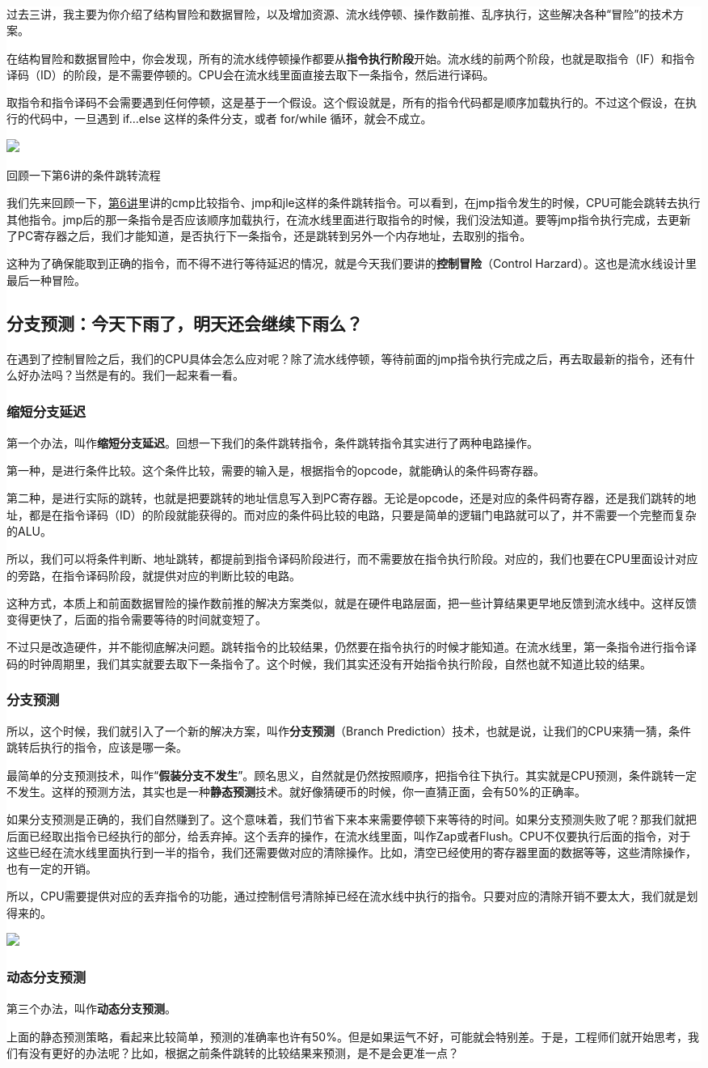 过去三讲，我主要为你介绍了结构冒险和数据冒险，以及增加资源、流水线停顿、操作数前推、乱序执行，这些解决各种“冒险”的技术方案。

在结构冒险和数据冒险中，你会发现，所有的流水线停顿操作都要从**指令执行阶段**开始。流水线的前两个阶段，也就是取指令（IF）和指令译码（ID）的阶段，是不需要停顿的。CPU会在流水线里面直接去取下一条指令，然后进行译码。

取指令和指令译码不会需要遇到任何停顿，这是基于一个假设。这个假设就是，所有的指令代码都是顺序加载执行的。不过这个假设，在执行的代码中，一旦遇到 if…else 这样的条件分支，或者 for/while 循环，就会不成立。

![](https://static001.geekbang.org/resource/image/b4/fa/b439cebb2d85496ad6eef2f61071aefa.jpeg?wh=2716%2A1330)

回顾一下第6讲的条件跳转流程

我们先来回顾一下，[第6讲](https://time.geekbang.org/column/article/94075)里讲的cmp比较指令、jmp和jle这样的条件跳转指令。可以看到，在jmp指令发生的时候，CPU可能会跳转去执行其他指令。jmp后的那一条指令是否应该顺序加载执行，在流水线里面进行取指令的时候，我们没法知道。要等jmp指令执行完成，去更新了PC寄存器之后，我们才能知道，是否执行下一条指令，还是跳转到另外一个内存地址，去取别的指令。

这种为了确保能取到正确的指令，而不得不进行等待延迟的情况，就是今天我们要讲的**控制冒险**（Control Harzard）。这也是流水线设计里最后一种冒险。

## 分支预测：今天下雨了，明天还会继续下雨么？

在遇到了控制冒险之后，我们的CPU具体会怎么应对呢？除了流水线停顿，等待前面的jmp指令执行完成之后，再去取最新的指令，还有什么好办法吗？当然是有的。我们一起来看一看。

### 缩短分支延迟

第一个办法，叫作**缩短分支延迟**。回想一下我们的条件跳转指令，条件跳转指令其实进行了两种电路操作。

第一种，是进行条件比较。这个条件比较，需要的输入是，根据指令的opcode，就能确认的条件码寄存器。

第二种，是进行实际的跳转，也就是把要跳转的地址信息写入到PC寄存器。无论是opcode，还是对应的条件码寄存器，还是我们跳转的地址，都是在指令译码（ID）的阶段就能获得的。而对应的条件码比较的电路，只要是简单的逻辑门电路就可以了，并不需要一个完整而复杂的ALU。

所以，我们可以将条件判断、地址跳转，都提前到指令译码阶段进行，而不需要放在指令执行阶段。对应的，我们也要在CPU里面设计对应的旁路，在指令译码阶段，就提供对应的判断比较的电路。

这种方式，本质上和前面数据冒险的操作数前推的解决方案类似，就是在硬件电路层面，把一些计算结果更早地反馈到流水线中。这样反馈变得更快了，后面的指令需要等待的时间就变短了。

不过只是改造硬件，并不能彻底解决问题。跳转指令的比较结果，仍然要在指令执行的时候才能知道。在流水线里，第一条指令进行指令译码的时钟周期里，我们其实就要去取下一条指令了。这个时候，我们其实还没有开始指令执行阶段，自然也就不知道比较的结果。

### 分支预测

所以，这个时候，我们就引入了一个新的解决方案，叫作**分支预测**（Branch Prediction）技术，也就是说，让我们的CPU来猜一猜，条件跳转后执行的指令，应该是哪一条。

最简单的分支预测技术，叫作“**假装分支不发生**”。顾名思义，自然就是仍然按照顺序，把指令往下执行。其实就是CPU预测，条件跳转一定不发生。这样的预测方法，其实也是一种**静态预测**技术。就好像猜硬币的时候，你一直猜正面，会有50%的正确率。

如果分支预测是正确的，我们自然赚到了。这个意味着，我们节省下来本来需要停顿下来等待的时间。如果分支预测失败了呢？那我们就把后面已经取出指令已经执行的部分，给丢弃掉。这个丢弃的操作，在流水线里面，叫作Zap或者Flush。CPU不仅要执行后面的指令，对于这些已经在流水线里面执行到一半的指令，我们还需要做对应的清除操作。比如，清空已经使用的寄存器里面的数据等等，这些清除操作，也有一定的开销。

所以，CPU需要提供对应的丢弃指令的功能，通过控制信号清除掉已经在流水线中执行的指令。只要对应的清除开销不要太大，我们就是划得来的。

![](https://static001.geekbang.org/resource/image/39/c3/39d114b3e37fe7fbad98ef0322b876c3.jpeg?wh=2389%2A871)

### 动态分支预测

第三个办法，叫作**动态分支预测**。

上面的静态预测策略，看起来比较简单，预测的准确率也许有50%。但是如果运气不好，可能就会特别差。于是，工程师们就开始思考，我们有没有更好的办法呢？比如，根据之前条件跳转的比较结果来预测，是不是会更准一点？
